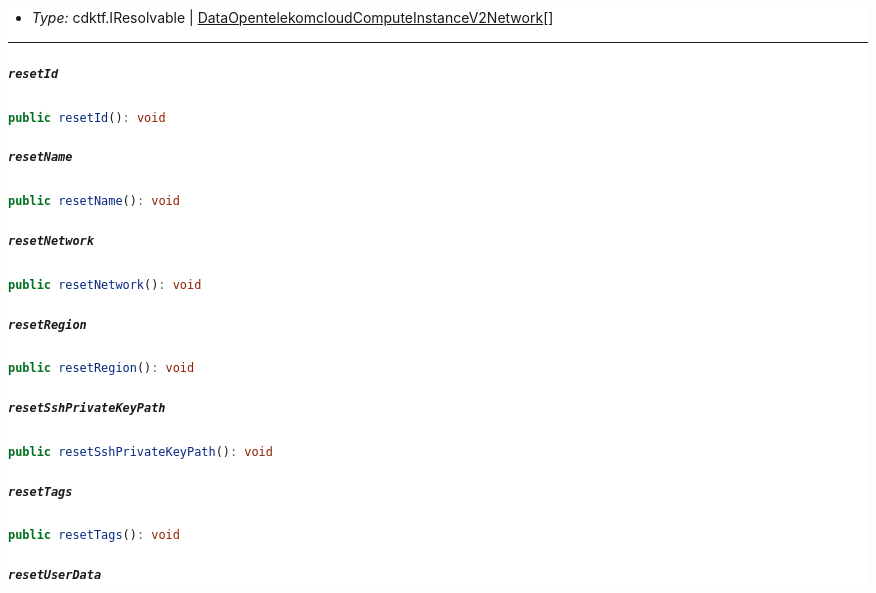 - *Type:* cdktf.IResolvable | <a href="#@cdktf/provider-opentelekomcloud.dataOpentelekomcloudComputeInstanceV2.DataOpentelekomcloudComputeInstanceV2Network">DataOpentelekomcloudComputeInstanceV2Network</a>[]

---

##### `resetId` <a name="resetId" id="@cdktf/provider-opentelekomcloud.dataOpentelekomcloudComputeInstanceV2.DataOpentelekomcloudComputeInstanceV2.resetId"></a>

```typescript
public resetId(): void
```

##### `resetName` <a name="resetName" id="@cdktf/provider-opentelekomcloud.dataOpentelekomcloudComputeInstanceV2.DataOpentelekomcloudComputeInstanceV2.resetName"></a>

```typescript
public resetName(): void
```

##### `resetNetwork` <a name="resetNetwork" id="@cdktf/provider-opentelekomcloud.dataOpentelekomcloudComputeInstanceV2.DataOpentelekomcloudComputeInstanceV2.resetNetwork"></a>

```typescript
public resetNetwork(): void
```

##### `resetRegion` <a name="resetRegion" id="@cdktf/provider-opentelekomcloud.dataOpentelekomcloudComputeInstanceV2.DataOpentelekomcloudComputeInstanceV2.resetRegion"></a>

```typescript
public resetRegion(): void
```

##### `resetSshPrivateKeyPath` <a name="resetSshPrivateKeyPath" id="@cdktf/provider-opentelekomcloud.dataOpentelekomcloudComputeInstanceV2.DataOpentelekomcloudComputeInstanceV2.resetSshPrivateKeyPath"></a>

```typescript
public resetSshPrivateKeyPath(): void
```

##### `resetTags` <a name="resetTags" id="@cdktf/provider-opentelekomcloud.dataOpentelekomcloudComputeInstanceV2.DataOpentelekomcloudComputeInstanceV2.resetTags"></a>

```typescript
public resetTags(): void
```

##### `resetUserData` <a name="resetUserData" id="@cdktf/provider-opentelekomcloud.dataOpentelekomcloudComputeInstanceV2.DataOpentelekomcloudComputeInstanceV2.resetUserData"></a>
